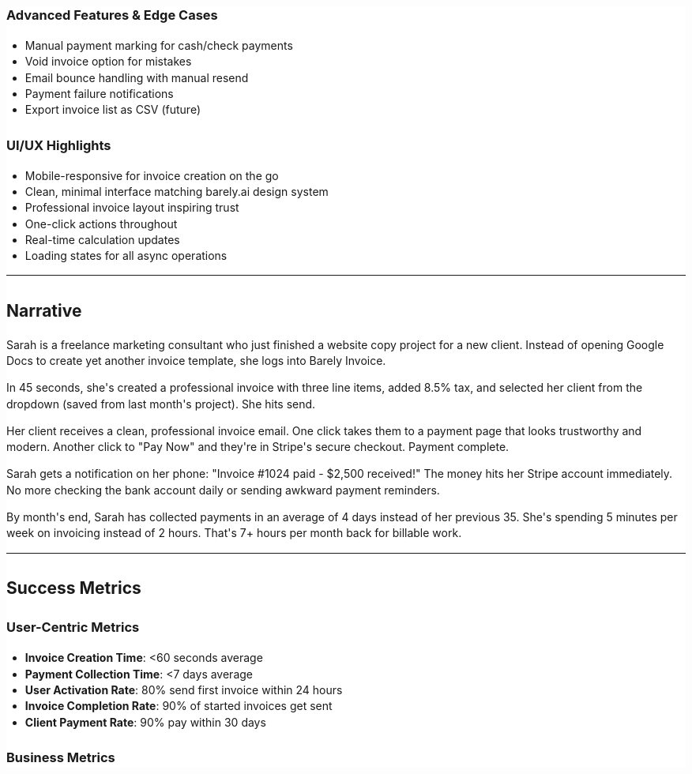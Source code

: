 ### Advanced Features & Edge Cases

- Manual payment marking for cash/check payments
- Void invoice option for mistakes
- Email bounce handling with manual resend
- Payment failure notifications
- Export invoice list as CSV (future)

### UI/UX Highlights

- Mobile-responsive for invoice creation on the go
- Clean, minimal interface matching barely.ai design system
- Professional invoice layout inspiring trust
- One-click actions throughout
- Real-time calculation updates
- Loading states for all async operations

---

## Narrative

Sarah is a freelance marketing consultant who just finished a website copy project for a new client. Instead of opening Google Docs to create yet another invoice template, she logs into Barely Invoice.

In 45 seconds, she's created a professional invoice with three line items, added 8.5% tax, and selected her client from the dropdown (saved from last month's project). She hits send.

Her client receives a clean, professional invoice email. One click takes them to a payment page that looks trustworthy and modern. Another click to "Pay Now" and they're in Stripe's secure checkout. Payment complete.

Sarah gets a notification on her phone: "Invoice #1024 paid - $2,500 received!" The money hits her Stripe account immediately. No more checking the bank account daily or sending awkward payment reminders.

By month's end, Sarah has collected payments in an average of 4 days instead of her previous 35. She's spending 5 minutes per week on invoicing instead of 2 hours. That's 7+ hours per month back for billable work.

---

## Success Metrics

### User-Centric Metrics

- **Invoice Creation Time**: <60 seconds average
- **Payment Collection Time**: <7 days average
- **User Activation Rate**: 80% send first invoice within 24 hours
- **Invoice Completion Rate**: 90% of started invoices get sent
- **Client Payment Rate**: 90% pay within 30 days

### Business Metrics
